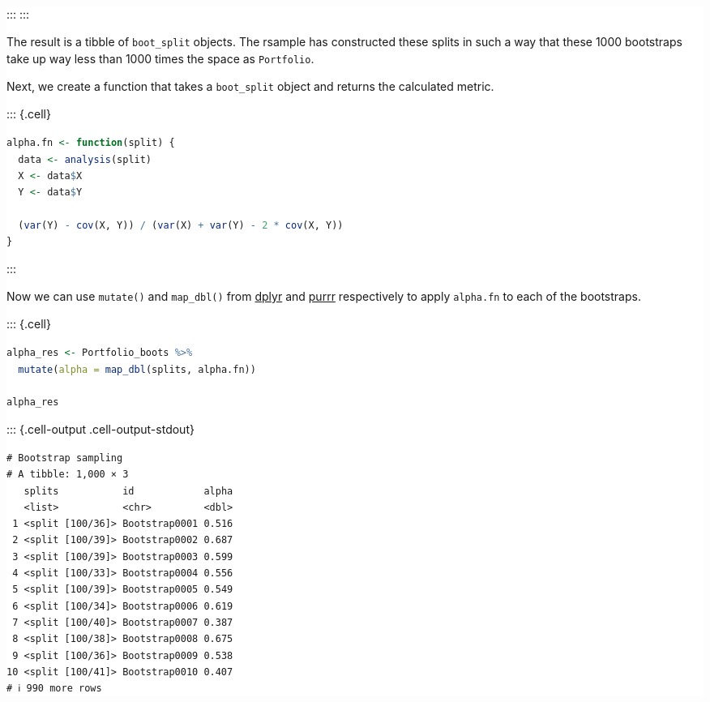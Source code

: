 
:::
:::




The result is a tibble of `boot_split` objects. The rsample has constructed these splits in such a way that these 1000 bootstraps take up way less than 1000 times the space as `Portfolio`.

Next, we create a function that takes a `boot_split` object and returns the calculated metric.




::: {.cell}

```{.r .cell-code}
alpha.fn <- function(split) {
  data <- analysis(split)
  X <- data$X
  Y <- data$Y
  
  (var(Y) - cov(X, Y)) / (var(X) + var(Y) - 2 * cov(X, Y))
}
```
:::




Now we can use `mutate()` and `map_dbl()` from [dplyr](https://dplyr.tidyverse.org/) and [purrr](https://purrr.tidyverse.org/) respectively to apply `alpha.fn` to each of the bootstraps.




::: {.cell}

```{.r .cell-code}
alpha_res <- Portfolio_boots %>%
  mutate(alpha = map_dbl(splits, alpha.fn))

alpha_res
```

::: {.cell-output .cell-output-stdout}

```
# Bootstrap sampling 
# A tibble: 1,000 × 3
   splits           id            alpha
   <list>           <chr>         <dbl>
 1 <split [100/36]> Bootstrap0001 0.516
 2 <split [100/39]> Bootstrap0002 0.687
 3 <split [100/39]> Bootstrap0003 0.599
 4 <split [100/33]> Bootstrap0004 0.556
 5 <split [100/39]> Bootstrap0005 0.549
 6 <split [100/34]> Bootstrap0006 0.619
 7 <split [100/40]> Bootstrap0007 0.387
 8 <split [100/38]> Bootstrap0008 0.675
 9 <split [100/36]> Bootstrap0009 0.538
10 <split [100/41]> Bootstrap0010 0.407
# ℹ 990 more rows
```
